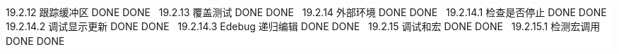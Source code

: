 
<tr>
<td class="org-left">19.2.12 跟踪缓冲区</td>
<td class="org-left">DONE</td>
<td class="org-left">DONE</td>
<td class="org-left">&#xa0;</td>
</tr>


<tr>
<td class="org-left">19.2.13 覆盖测试</td>
<td class="org-left">DONE</td>
<td class="org-left">DONE</td>
<td class="org-left">&#xa0;</td>
</tr>


<tr>
<td class="org-left">19.2.14 外部环境</td>
<td class="org-left">DONE</td>
<td class="org-left">DONE</td>
<td class="org-left">&#xa0;</td>
</tr>


<tr>
<td class="org-left">19.2.14.1 检查是否停止</td>
<td class="org-left">DONE</td>
<td class="org-left">DONE</td>
<td class="org-left">&#xa0;</td>
</tr>


<tr>
<td class="org-left">19.2.14.2 调试显示更新</td>
<td class="org-left">DONE</td>
<td class="org-left">DONE</td>
<td class="org-left">&#xa0;</td>
</tr>


<tr>
<td class="org-left">19.2.14.3 Edebug 递归编辑</td>
<td class="org-left">DONE</td>
<td class="org-left">DONE</td>
<td class="org-left">&#xa0;</td>
</tr>


<tr>
<td class="org-left">19.2.15 调试和宏</td>
<td class="org-left">DONE</td>
<td class="org-left">DONE</td>
<td class="org-left">&#xa0;</td>
</tr>


<tr>
<td class="org-left">19.2.15.1 检测宏调用</td>
<td class="org-left">DONE</td>
<td class="org-left">DONE</td>
<td class="org-left">&#xa0;</td>
</tr>
